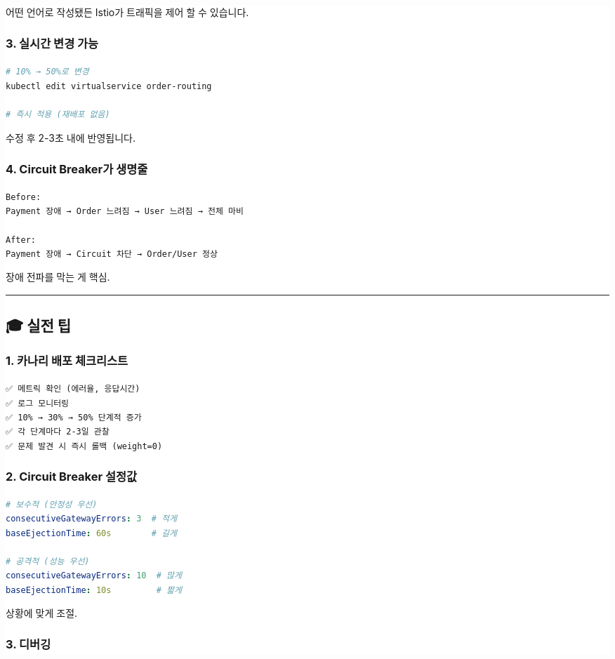 어떤 언어로 작성됐든 Istio가 트래픽을 제어 할 수 있습니다.

### 3. 실시간 변경 가능

```bash
# 10% → 50%로 변경
kubectl edit virtualservice order-routing

# 즉시 적용 (재배포 없음)
```

수정 후 2-3초 내에 반영됩니다.

### 4. Circuit Breaker가 생명줄

```
Before:
Payment 장애 → Order 느려짐 → User 느려짐 → 전체 마비

After:
Payment 장애 → Circuit 차단 → Order/User 정상
```

장애 전파를 막는 게 핵심.

---

## 🎓 실전 팁

### 1. 카나리 배포 체크리스트

```
✅ 메트릭 확인 (에러율, 응답시간)
✅ 로그 모니터링
✅ 10% → 30% → 50% 단계적 증가
✅ 각 단계마다 2-3일 관찰
✅ 문제 발견 시 즉시 롤백 (weight=0)
```

### 2. Circuit Breaker 설정값

```yaml
# 보수적 (안정성 우선)
consecutiveGatewayErrors: 3  # 적게
baseEjectionTime: 60s        # 길게

# 공격적 (성능 우선)
consecutiveGatewayErrors: 10  # 많게
baseEjectionTime: 10s         # 짧게
```

상황에 맞게 조절.

### 3. 디버깅
